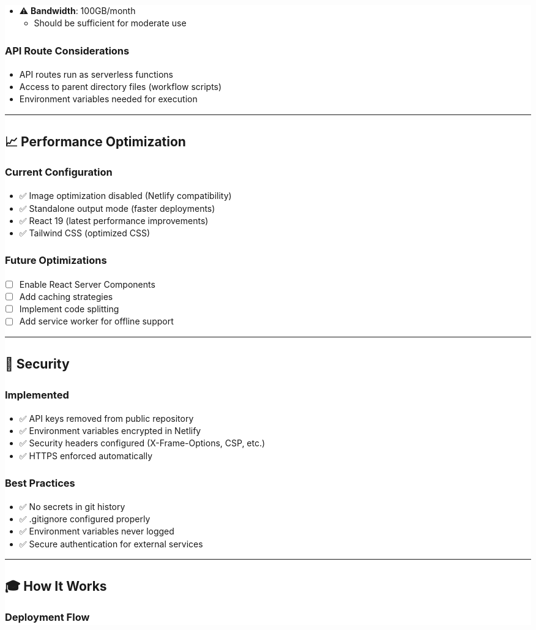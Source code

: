- ⚠️ **Bandwidth**: 100GB/month
  - Should be sufficient for moderate use

### API Route Considerations

- API routes run as serverless functions
- Access to parent directory files (workflow scripts)
- Environment variables needed for execution

---

## 📈 Performance Optimization

### Current Configuration

- ✅ Image optimization disabled (Netlify compatibility)
- ✅ Standalone output mode (faster deployments)
- ✅ React 19 (latest performance improvements)
- ✅ Tailwind CSS (optimized CSS)

### Future Optimizations

- [ ] Enable React Server Components
- [ ] Add caching strategies
- [ ] Implement code splitting
- [ ] Add service worker for offline support

---

## 🔐 Security

### Implemented

- ✅ API keys removed from public repository
- ✅ Environment variables encrypted in Netlify
- ✅ Security headers configured (X-Frame-Options, CSP, etc.)
- ✅ HTTPS enforced automatically

### Best Practices

- ✅ No secrets in git history
- ✅ .gitignore configured properly
- ✅ Environment variables never logged
- ✅ Secure authentication for external services

---

## 🎓 How It Works

### Deployment Flow
